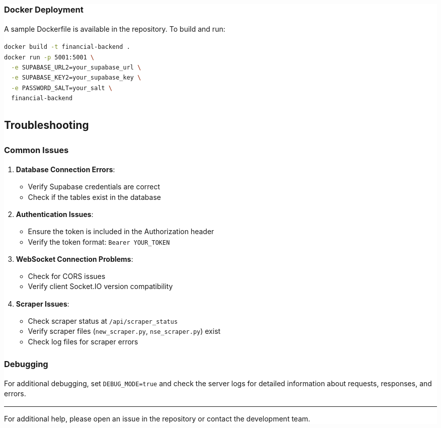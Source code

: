 ### Docker Deployment

A sample Dockerfile is available in the repository. To build and run:

```bash
docker build -t financial-backend .
docker run -p 5001:5001 \
  -e SUPABASE_URL2=your_supabase_url \
  -e SUPABASE_KEY2=your_supabase_key \
  -e PASSWORD_SALT=your_salt \
  financial-backend
```

## Troubleshooting

### Common Issues

1. **Database Connection Errors**:
   - Verify Supabase credentials are correct
   - Check if the tables exist in the database

2. **Authentication Issues**:
   - Ensure the token is included in the Authorization header
   - Verify the token format: `Bearer YOUR_TOKEN`

3. **WebSocket Connection Problems**:
   - Check for CORS issues
   - Verify client Socket.IO version compatibility

4. **Scraper Issues**:
   - Check scraper status at `/api/scraper_status`
   - Verify scraper files (`new_scraper.py`, `nse_scraper.py`) exist
   - Check log files for scraper errors

### Debugging

For additional debugging, set `DEBUG_MODE=true` and check the server logs for detailed information about requests, responses, and errors.

---

For additional help, please open an issue in the repository or contact the development team.